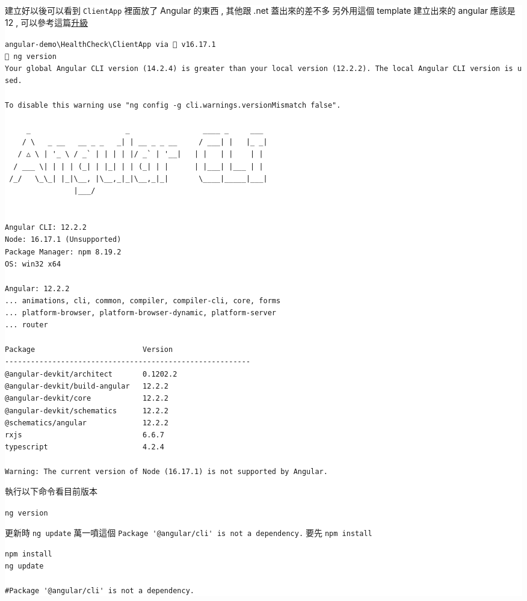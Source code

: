 建立好以後可以看到 `ClientApp` 裡面放了 Angular 的東西 , 其他跟 .net 蓋出來的差不多
另外用這個 template 建立出來的 angular 應該是 12 , 可以參考這篇[升級](https://ithelp.ithome.com.tw/articles/10275115)

```
angular-demo\HealthCheck\ClientApp via  v16.17.1
🌹 ng version
Your global Angular CLI version (14.2.4) is greater than your local version (12.2.2). The local Angular CLI version is used.

To disable this warning use "ng config -g cli.warnings.versionMismatch false".

     _                      _                 ____ _     ___
    / \   _ __   __ _ _   _| | __ _ _ __     / ___| |   |_ _|
   / △ \ | '_ \ / _` | | | | |/ _` | '__|   | |   | |    | |
  / ___ \| | | | (_| | |_| | | (_| | |      | |___| |___ | |
 /_/   \_\_| |_|\__, |\__,_|_|\__,_|_|       \____|_____|___|
                |___/


Angular CLI: 12.2.2
Node: 16.17.1 (Unsupported)
Package Manager: npm 8.19.2
OS: win32 x64

Angular: 12.2.2
... animations, cli, common, compiler, compiler-cli, core, forms
... platform-browser, platform-browser-dynamic, platform-server
... router

Package                         Version
---------------------------------------------------------
@angular-devkit/architect       0.1202.2
@angular-devkit/build-angular   12.2.2
@angular-devkit/core            12.2.2
@angular-devkit/schematics      12.2.2
@schematics/angular             12.2.2
rxjs                            6.6.7
typescript                      4.2.4

Warning: The current version of Node (16.17.1) is not supported by Angular.
```

執行以下命令看目前版本
```
ng version
```

更新時 `ng update` 萬一噴這個 `Package '@angular/cli' is not a dependency.` 要先 `npm install`
```
npm install
ng update

#Package '@angular/cli' is not a dependency.
```
